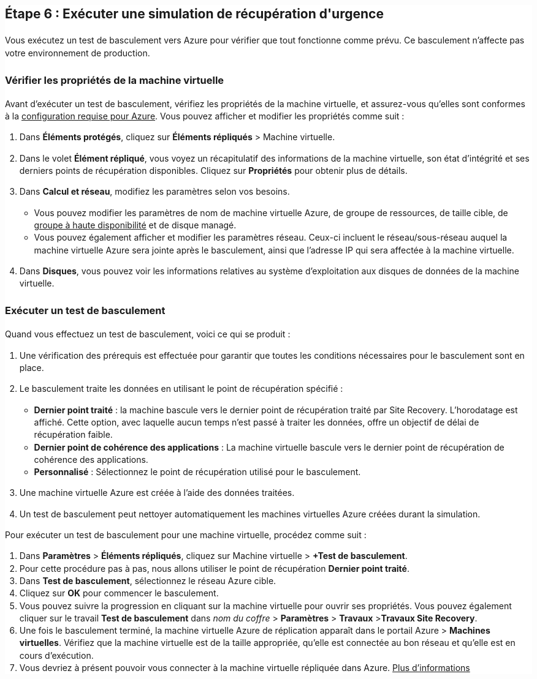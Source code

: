 
## <a name="step-6-run-a-disaster-recovery-drill"></a>Étape 6 : Exécuter une simulation de récupération d'urgence

Vous exécutez un test de basculement vers Azure pour vérifier que tout fonctionne comme prévu. Ce basculement n’affecte pas votre environnement de production.

### <a name="verify-machine-properties"></a>Vérifier les propriétés de la machine virtuelle

Avant d’exécuter un test de basculement, vérifiez les propriétés de la machine virtuelle, et assurez-vous qu’elles sont conformes à la [configuration requise pour Azure](vmware-physical-azure-support-matrix.md#azure-vm-requirements). Vous pouvez afficher et modifier les propriétés comme suit :

1. Dans **Éléments protégés**, cliquez sur **Éléments répliqués** > Machine virtuelle.
2. Dans le volet **Élément répliqué**, vous voyez un récapitulatif des informations de la machine virtuelle, son état d’intégrité et ses derniers points de récupération disponibles. Cliquez sur **Propriétés** pour obtenir plus de détails.
3. Dans **Calcul et réseau**, modifiez les paramètres selon vos besoins.

    - Vous pouvez modifier les paramètres de nom de machine virtuelle Azure, de groupe de ressources, de taille cible, de [groupe à haute disponibilité](../virtual-machines/windows/tutorial-availability-sets.md) et de disque managé.
    - Vous pouvez également afficher et modifier les paramètres réseau. Ceux-ci incluent le réseau/sous-réseau auquel la machine virtuelle Azure sera jointe après le basculement, ainsi que l’adresse IP qui sera affectée à la machine virtuelle.
1. Dans **Disques**, vous pouvez voir les informations relatives au système d’exploitation aux disques de données de la machine virtuelle.


### <a name="run-a-test-failover"></a>Exécuter un test de basculement

Quand vous effectuez un test de basculement, voici ce qui se produit :

1. Une vérification des prérequis est effectuée pour garantir que toutes les conditions nécessaires pour le basculement sont en place.
2. Le basculement traite les données en utilisant le point de récupération spécifié :
    - **Dernier point traité** : la machine bascule vers le dernier point de récupération traité par Site Recovery. L’horodatage est affiché. Cette option, avec laquelle aucun temps n’est passé à traiter les données, offre un objectif de délai de récupération faible.
    - **Dernier point de cohérence des applications** : La machine virtuelle bascule vers le dernier point de récupération de cohérence des applications.
    - **Personnalisé** : Sélectionnez le point de récupération utilisé pour le basculement.

3. Une machine virtuelle Azure est créée à l’aide des données traitées.
4. Un test de basculement peut nettoyer automatiquement les machines virtuelles Azure créées durant la simulation.

Pour exécuter un test de basculement pour une machine virtuelle, procédez comme suit :

1. Dans **Paramètres** > **Éléments répliqués**, cliquez sur Machine virtuelle > **+Test de basculement**.
2. Pour cette procédure pas à pas, nous allons utiliser le point de récupération **Dernier point traité**.
3. Dans **Test de basculement**, sélectionnez le réseau Azure cible.
4. Cliquez sur **OK** pour commencer le basculement.
5. Vous pouvez suivre la progression en cliquant sur la machine virtuelle pour ouvrir ses propriétés. Vous pouvez également cliquer sur le travail **Test de basculement** dans *nom du coffre* > **Paramètres** > **Travaux** >**Travaux Site Recovery**.
6. Une fois le basculement terminé, la machine virtuelle Azure de réplication apparaît dans le portail Azure > **Machines virtuelles**. Vérifiez que la machine virtuelle est de la taille appropriée, qu’elle est connectée au bon réseau et qu’elle est en cours d’exécution.
7. Vous devriez à présent pouvoir vous connecter à la machine virtuelle répliquée dans Azure. [Plus d’informations](site-recovery-test-failover-to-azure.md#prepare-to-connect-to-azure-vms-after-failover)